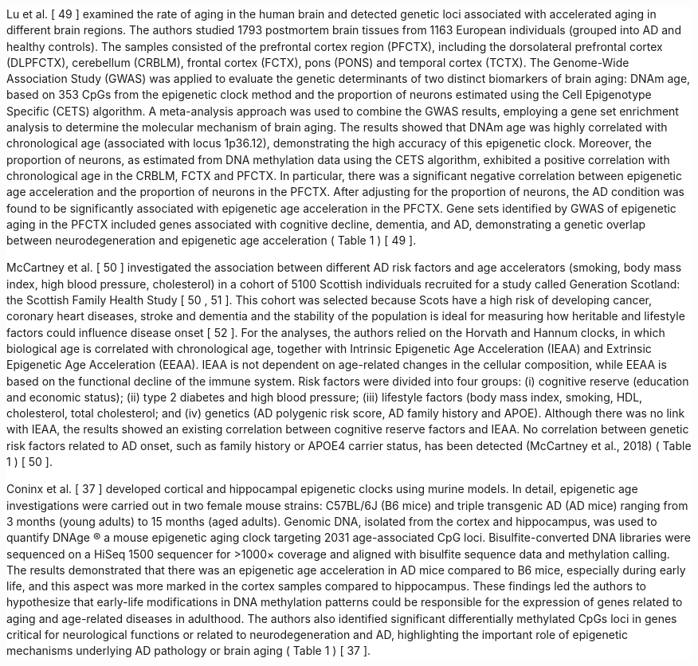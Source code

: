 Lu et al. [ 49 ] examined the rate of aging in the human brain and detected genetic loci associated with accelerated aging in different brain regions. The authors studied 1793 postmortem brain tissues from 1163 European individuals (grouped into AD and healthy controls). The samples consisted of the prefrontal cortex region (PFCTX), including the dorsolateral prefrontal cortex (DLPFCTX), cerebellum (CRBLM), frontal cortex (FCTX), pons (PONS) and temporal cortex (TCTX). The Genome-Wide Association Study (GWAS) was applied to evaluate the genetic determinants of two distinct biomarkers of brain aging: DNAm age, based on 353 CpGs from the epigenetic clock method and the proportion of neurons estimated using the Cell Epigenotype Specific (CETS) algorithm. A meta-analysis approach was used to combine the GWAS results, employing a gene set enrichment analysis to determine the molecular mechanism of brain aging. The results showed that DNAm age was highly correlated with chronological age (associated with locus 1p36.12), demonstrating the high accuracy of this epigenetic clock. Moreover, the proportion of neurons, as estimated from DNA methylation data using the CETS algorithm, exhibited a positive correlation with chronological age in the CRBLM, FCTX and PFCTX. In particular, there was a significant negative correlation between epigenetic age acceleration and the proportion of neurons in the PFCTX. After adjusting for the proportion of neurons, the AD condition was found to be significantly associated with epigenetic age acceleration in the PFCTX. Gene sets identified by GWAS of epigenetic aging in the PFCTX included genes associated with cognitive decline, dementia, and AD, demonstrating a genetic overlap between neurodegeneration and epigenetic age acceleration ( Table 1 ) [ 49 ].

McCartney et al. [ 50 ] investigated the association between different AD risk factors and age accelerators (smoking, body mass index, high blood pressure, cholesterol) in a cohort of 5100 Scottish individuals recruited for a study called Generation Scotland: the Scottish Family Health Study [ 50 , 51 ]. This cohort was selected because Scots have a high risk of developing cancer, coronary heart diseases, stroke and dementia and the stability of the population is ideal for measuring how heritable and lifestyle factors could influence disease onset [ 52 ]. For the analyses, the authors relied on the Horvath and Hannum clocks, in which biological age is correlated with chronological age, together with Intrinsic Epigenetic Age Acceleration (IEAA) and Extrinsic Epigenetic Age Acceleration (EEAA). IEAA is not dependent on age-related changes in the cellular composition, while EEAA is based on the functional decline of the immune system. Risk factors were divided into four groups: (i) cognitive reserve (education and economic status); (ii) type 2 diabetes and high blood pressure; (iii) lifestyle factors (body mass index, smoking, HDL, cholesterol, total cholesterol; and (iv) genetics (AD polygenic risk score, AD family history and APOE). Although there was no link with IEAA, the results showed an existing correlation between cognitive reserve factors and IEAA. No correlation between genetic risk factors related to AD onset, such as family history or APOE4 carrier status, has been detected (McCartney et al., 2018) ( Table 1 ) [ 50 ].

Coninx et al. [ 37 ] developed cortical and hippocampal epigenetic clocks using murine models. In detail, epigenetic age investigations were carried out in two female mouse strains: C57BL/6J (B6 mice) and triple transgenic AD (AD mice) ranging from 3 months (young adults) to 15 months (aged adults). Genomic DNA, isolated from the cortex and hippocampus, was used to quantify DNAge ® a mouse epigenetic aging clock targeting 2031 age-associated CpG loci. Bisulfite-converted DNA libraries were sequenced on a HiSeq 1500 sequencer for >1000× coverage and aligned with bisulfite sequence data and methylation calling. The results demonstrated that there was an epigenetic age acceleration in AD mice compared to B6 mice, especially during early life, and this aspect was more marked in the cortex samples compared to hippocampus. These findings led the authors to hypothesize that early-life modifications in DNA methylation patterns could be responsible for the expression of genes related to aging and age-related diseases in adulthood. The authors also identified significant differentially methylated CpGs loci in genes critical for neurological functions or related to neurodegeneration and AD, highlighting the important role of epigenetic mechanisms underlying AD pathology or brain aging ( Table 1 ) [ 37 ].
